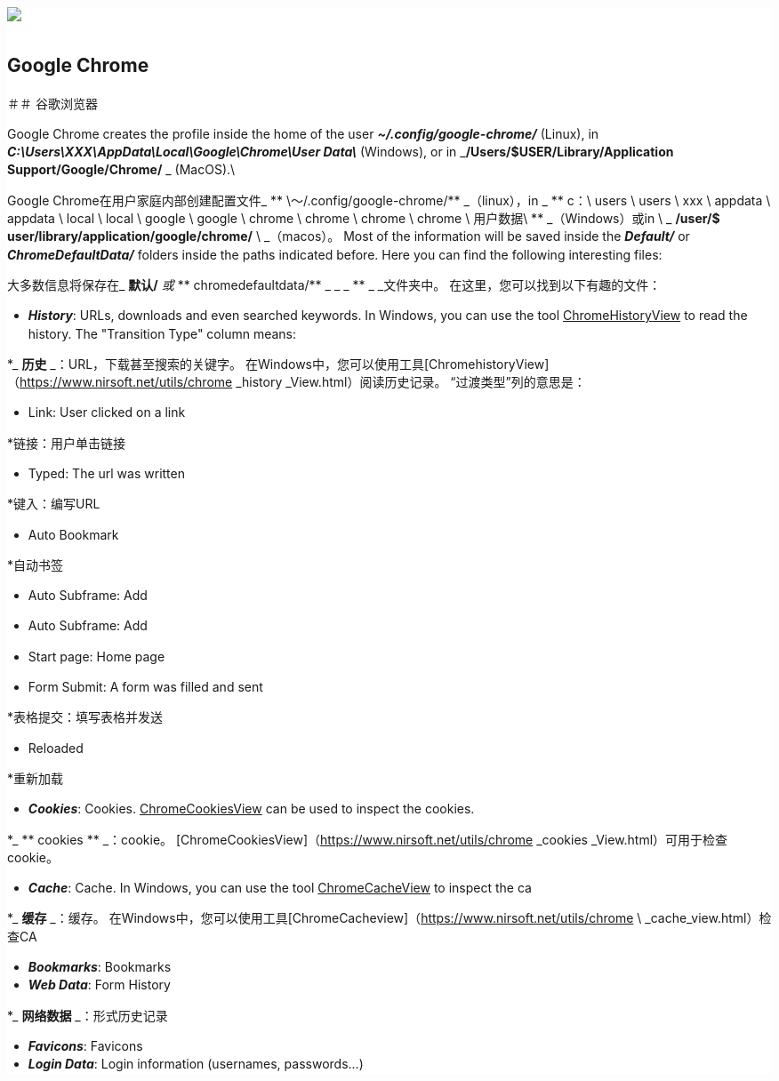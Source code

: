![](<../../../.gitbook/assets/image (417).png>)

## Google Chrome

＃＃ 谷歌浏览器

Google Chrome creates the profile inside the home of the user _**\~/.config/google-chrome/**_ (Linux), in _**C:\Users\XXX\AppData\Local\Google\Chrome\User Data\\**_ (Windows), or in \_**/Users/$USER/Library/Application Support/Google/Chrome/** \_ (MacOS).\

Google Chrome在用户家庭内部创建配置文件_ ** \〜/.config/google-chrome/** _（linux），in _ ** c：\ users \ users \ xxx \ appdata \ appdata \ local \ local \ google \ google \ chrome \ chrome \ chrome \ chrome \ 用户数据\\ ** _（Windows）或in \ _ **/user/$ user/library/application/google/chrome/** \ _（macos）。
Most of the information will be saved inside the _**Default/**_ or _**ChromeDefaultData/**_ folders inside the paths indicated before. Here you can find the following interesting files:

大多数信息将保存在_ **默认/** _或_ ** chromedefaultdata/** _ _ _ ** _ _文件夹中。 在这里，您可以找到以下有趣的文件：

* _**History**_: URLs, downloads and even searched keywords. In Windows, you can use the tool [ChromeHistoryView](https://www.nirsoft.net/utils/chrome\_history\_view.html) to read the history. The "Transition Type" column means:

*_ **历史** _：URL，下载甚至搜索的关键字。 在Windows中，您可以使用工具[ChromehistoryView]（https://www.nirsoft.net/utils/chrome \_history \_View.html）阅读历史记录。 “过渡类型”列的意思是：
  * Link: User clicked on a link

*链接：用户单击链接
  * Typed: The url was written

*键入：编写URL
  * Auto Bookmark

*自动书签
  * Auto Subframe: Add

  * Auto Subframe: Add
  * Start page: Home page
  * Form Submit: A form was filled and sent

*表格提交：填写表格并发送
  * Reloaded

*重新加载
* _**Cookies**_: Cookies. [ChromeCookiesView](https://www.nirsoft.net/utils/chrome\_cookies\_view.html) can be used to inspect the cookies.

*_ ** cookies ** _：cookie。 [ChromeCookiesView]（https://www.nirsoft.net/utils/chrome \_cookies \_View.html）可用于检查cookie。
* _**Cache**_: Cache. In Windows, you can use the tool [ChromeCacheView](https://www.nirsoft.net/utils/chrome\_cache\_view.html) to inspect the ca

*_ **缓存** _：缓存。 在Windows中，您可以使用工具[ChromeCacheview]（https://www.nirsoft.net/utils/chrome \ _cache_view.html）检查CA
* _**Bookmarks**_: Bookmarks
* _**Web Data**_: Form History

*_ **网络数据** _：形式历史记录
* _**Favicons**_: Favicons
* _**Login Data**_: Login information (usernames, passwords...)
